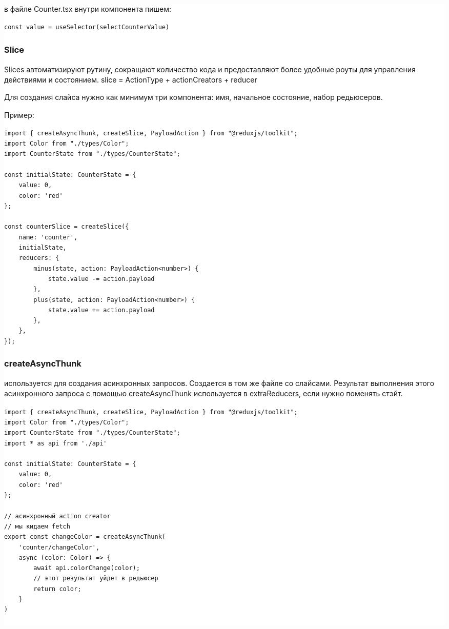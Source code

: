 в файле Counter.tsx внутри компонента пишем:
````
const value = useSelector(selectCounterValue)
````

### Slice

Slices автоматизируют рутину, сокращают количество кода и предоставляют более удобные роуты для управления действиями и состоянием.
slice = ActionType + actionCreators + reducer

Для создания слайса нужно как минимум три компонента: имя, начальное состояние, набор редьюсеров.

Пример:
````
import { createAsyncThunk, createSlice, PayloadAction } from "@reduxjs/toolkit";
import Color from "./types/Color";
import CounterState from "./types/CounterState";

const initialState: CounterState = {
    value: 0,
    color: 'red'
};

const counterSlice = createSlice({
    name: 'counter',
    initialState,
    reducers: {
        minus(state, action: PayloadAction<number>) {
            state.value -= action.payload
        },
        plus(state, action: PayloadAction<number>) {
            state.value += action.payload
        },
    },
});
````

### createAsyncThunk
используется для создания асинхронных запросов. Создается в том же файле со слайсами. Результат выполнения этого асинхронного запроса с помощью createAsyncThunk используется в extraReducers, если нужно поменять стэйт.

````
import { createAsyncThunk, createSlice, PayloadAction } from "@reduxjs/toolkit";
import Color from "./types/Color";
import CounterState from "./types/CounterState";
import * as api from './api'

const initialState: CounterState = {
    value: 0,
    color: 'red'
};

// асинхронный action creator
// мы кидаем fetch
export const changeColor = createAsyncThunk(
    'counter/changeColor',
    async (color: Color) => {
        await api.colorChange(color);
        // этот результат уйдет в редьюсер
        return color;
    }
)


````